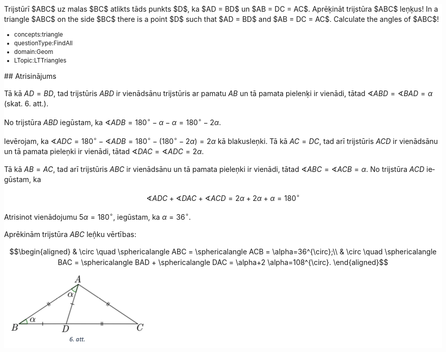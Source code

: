 <text lang="lv">
Trijstūrī $ABC$ uz malas $BC$ atlikts tāds punkts $D$, 
ka $AD = BD$ un $AB = DC = AC$. Aprēķināt trijstūra $ABC$ leņķus!
</text>

<text lang="en">
In a triangle $ABC$ on the side $BC$ there is a point $D$ 
such that $AD = BD$ and $AB = DC = AC$. Calculate the angles 
of $ABC$!
</text>

<small>

* concepts:triangle
* questionType:FindAll
* domain:Geom
* LTopic:LTTriangles

</small>

<text num="1" lang="lv">
## Atrisinājums

Tā kā $AD=BD$, tad trijstūris $ABD$ ir vienādsānu 
trijstūris ar pamatu $AB$ un tā pamata pielenķi ir vienādi, 
tātad $\sphericalangle ABD=\sphericalangle BAD=\alpha$ (skat. 6. att.).

No trijstūra $ABD$ iegūstam, ka 
$\sphericalangle ADB=180^{\circ}-\alpha-\alpha=180^{\circ}-2 \alpha$.

levērojam, ka 
$\sphericalangle ADC=180^{\circ} - \sphericalangle ADB=180^{\circ}-\left(180^{\circ}-2 \alpha\right)=2 \alpha$ kā blakusleņki. Tā kā $AC=DC$, tad arī trijstūris $ACD$ 
ir vienādsānu un tā pamata pieleņki ir vienādi, tātad 
$\sphericalangle DAC=\sphericalangle ADC = 2\alpha$.

Tā kā $AB=AC$, tad arī trijstūris $ABC$ ir vienādsānu un tā pamata pieleņki ir vienādi, tātad $\sphericalangle ABC=\sphericalangle ACB=\alpha$. 
No trijstūra $ACD$ iegūstam, ka

$$\sphericalangle ADC+\sphericalangle DAC+\sphericalangle ACD = 2 \alpha+2 \alpha+\alpha=180^{\circ}$$

Atrisinot vienādojumu $5 \alpha=180^{\circ}$, iegūstam, ka $\alpha=36^{\circ}$.

Aprēkinām trijstūra $ABC$ leņ̂ku vērtības:

$$\begin{aligned}
& \circ \quad \sphericalangle ABC = \sphericalangle ACB = \alpha=36^{\circ};\\
& \circ \quad \sphericalangle BAC = \sphericalangle BAD + \sphericalangle DAC = \alpha+2 \alpha=108^{\circ}.
\end{aligned}$$

![](LV.AMO.2022B.8.3A.png)
</text>

